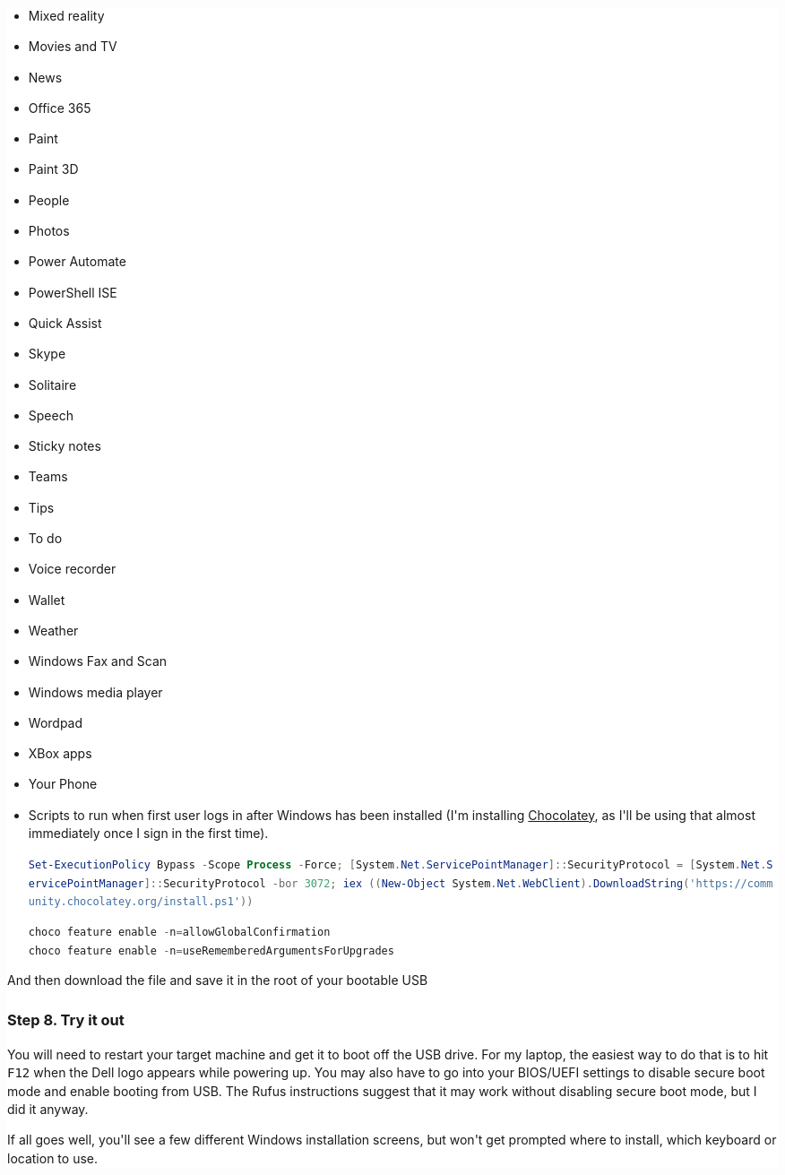   - Mixed reality
  - Movies and TV
  - News
  - Office 365
  - Paint
  - Paint 3D
  - People
  - Photos
  - Power Automate
  - PowerShell ISE
  - Quick Assist
  - Skype
  - Solitaire
  - Speech
  - Sticky notes
  - Teams
  - Tips
  - To do
  - Voice recorder
  - Wallet
  - Weather
  - Windows Fax and Scan
  - Windows media player
  - Wordpad
  - XBox apps
  - Your Phone
- Scripts to run when first user logs in after Windows has been installed (I'm installing [Chocolatey](https://chocolatey.org/), as I'll be using that almost immediately once I sign in the first time).

  ```powershell
  Set-ExecutionPolicy Bypass -Scope Process -Force; [System.Net.ServicePointManager]::SecurityProtocol = [System.Net.ServicePointManager]::SecurityProtocol -bor 3072; iex ((New-Object System.Net.WebClient).DownloadString('https://community.chocolatey.org/install.ps1'))
  ```

  ```powershell
  choco feature enable -n=allowGlobalConfirmation
  choco feature enable -n=useRememberedArgumentsForUpgrades
  ```

And then download the file and save it in the root of your bootable USB

### Step 8. Try it out

You will need to restart your target machine and get it to boot off the USB drive. For my laptop, the easiest way to do that is to hit <kbd>F12</kbd> when the Dell logo appears while powering up. You may also have to go into your BIOS/UEFI settings to disable secure boot mode and enable booting from USB. The Rufus instructions suggest that it may work without disabling secure boot mode, but I did it anyway.

If all goes well, you'll see a few different Windows installation screens, but won't get prompted where to install, which keyboard or location to use.
